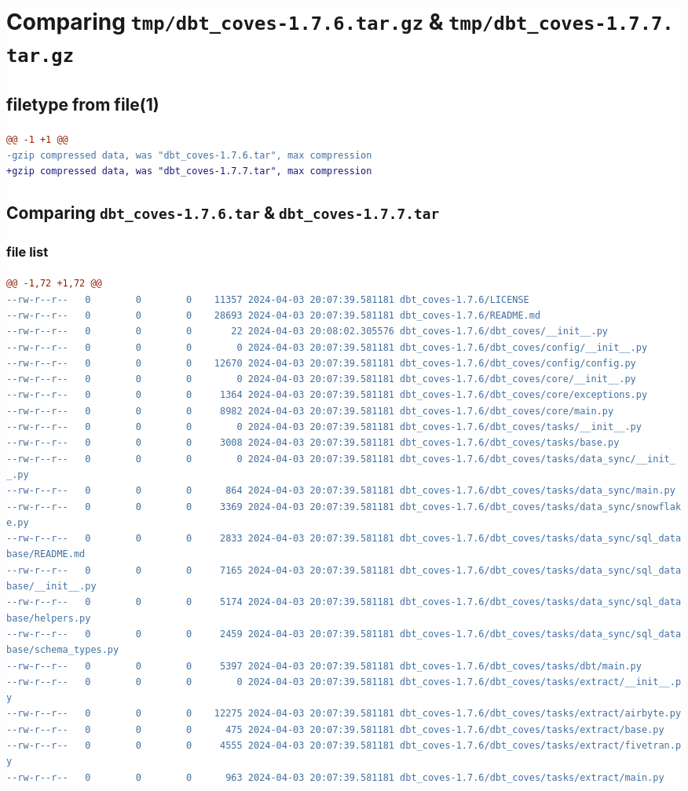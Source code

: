 # Comparing `tmp/dbt_coves-1.7.6.tar.gz` & `tmp/dbt_coves-1.7.7.tar.gz`

## filetype from file(1)

```diff
@@ -1 +1 @@
-gzip compressed data, was "dbt_coves-1.7.6.tar", max compression
+gzip compressed data, was "dbt_coves-1.7.7.tar", max compression
```

## Comparing `dbt_coves-1.7.6.tar` & `dbt_coves-1.7.7.tar`

### file list

```diff
@@ -1,72 +1,72 @@
--rw-r--r--   0        0        0    11357 2024-04-03 20:07:39.581181 dbt_coves-1.7.6/LICENSE
--rw-r--r--   0        0        0    28693 2024-04-03 20:07:39.581181 dbt_coves-1.7.6/README.md
--rw-r--r--   0        0        0       22 2024-04-03 20:08:02.305576 dbt_coves-1.7.6/dbt_coves/__init__.py
--rw-r--r--   0        0        0        0 2024-04-03 20:07:39.581181 dbt_coves-1.7.6/dbt_coves/config/__init__.py
--rw-r--r--   0        0        0    12670 2024-04-03 20:07:39.581181 dbt_coves-1.7.6/dbt_coves/config/config.py
--rw-r--r--   0        0        0        0 2024-04-03 20:07:39.581181 dbt_coves-1.7.6/dbt_coves/core/__init__.py
--rw-r--r--   0        0        0     1364 2024-04-03 20:07:39.581181 dbt_coves-1.7.6/dbt_coves/core/exceptions.py
--rw-r--r--   0        0        0     8982 2024-04-03 20:07:39.581181 dbt_coves-1.7.6/dbt_coves/core/main.py
--rw-r--r--   0        0        0        0 2024-04-03 20:07:39.581181 dbt_coves-1.7.6/dbt_coves/tasks/__init__.py
--rw-r--r--   0        0        0     3008 2024-04-03 20:07:39.581181 dbt_coves-1.7.6/dbt_coves/tasks/base.py
--rw-r--r--   0        0        0        0 2024-04-03 20:07:39.581181 dbt_coves-1.7.6/dbt_coves/tasks/data_sync/__init__.py
--rw-r--r--   0        0        0      864 2024-04-03 20:07:39.581181 dbt_coves-1.7.6/dbt_coves/tasks/data_sync/main.py
--rw-r--r--   0        0        0     3369 2024-04-03 20:07:39.581181 dbt_coves-1.7.6/dbt_coves/tasks/data_sync/snowflake.py
--rw-r--r--   0        0        0     2833 2024-04-03 20:07:39.581181 dbt_coves-1.7.6/dbt_coves/tasks/data_sync/sql_database/README.md
--rw-r--r--   0        0        0     7165 2024-04-03 20:07:39.581181 dbt_coves-1.7.6/dbt_coves/tasks/data_sync/sql_database/__init__.py
--rw-r--r--   0        0        0     5174 2024-04-03 20:07:39.581181 dbt_coves-1.7.6/dbt_coves/tasks/data_sync/sql_database/helpers.py
--rw-r--r--   0        0        0     2459 2024-04-03 20:07:39.581181 dbt_coves-1.7.6/dbt_coves/tasks/data_sync/sql_database/schema_types.py
--rw-r--r--   0        0        0     5397 2024-04-03 20:07:39.581181 dbt_coves-1.7.6/dbt_coves/tasks/dbt/main.py
--rw-r--r--   0        0        0        0 2024-04-03 20:07:39.581181 dbt_coves-1.7.6/dbt_coves/tasks/extract/__init__.py
--rw-r--r--   0        0        0    12275 2024-04-03 20:07:39.581181 dbt_coves-1.7.6/dbt_coves/tasks/extract/airbyte.py
--rw-r--r--   0        0        0      475 2024-04-03 20:07:39.581181 dbt_coves-1.7.6/dbt_coves/tasks/extract/base.py
--rw-r--r--   0        0        0     4555 2024-04-03 20:07:39.581181 dbt_coves-1.7.6/dbt_coves/tasks/extract/fivetran.py
--rw-r--r--   0        0        0      963 2024-04-03 20:07:39.581181 dbt_coves-1.7.6/dbt_coves/tasks/extract/main.py
```